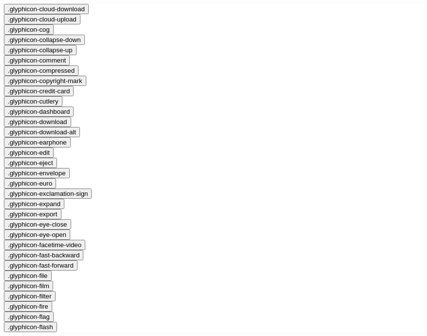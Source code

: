   <div><button class="icon-glyph"><span class="glyphicon glyphicon-cloud-download"></span> .glyphicon-cloud-download</button></div>
  <div><button class="icon-glyph"><span class="glyphicon glyphicon-cloud-upload"></span> .glyphicon-cloud-upload</button></div>
  <div><button class="icon-glyph"><span class="glyphicon glyphicon-cog"></span> .glyphicon-cog</button></div>
  <div><button class="icon-glyph"><span class="glyphicon glyphicon-collapse-down"></span> .glyphicon-collapse-down</button></div>
  <div><button class="icon-glyph"><span class="glyphicon glyphicon-collapse-up"></span> .glyphicon-collapse-up</button></div>
  <div><button class="icon-glyph"><span class="glyphicon glyphicon-comment"></span> .glyphicon-comment</button></div>
  <div><button class="icon-glyph"><span class="glyphicon glyphicon-compressed"></span> .glyphicon-compressed</button></div>
  <div><button class="icon-glyph"><span class="glyphicon glyphicon-copyright-mark"></span> .glyphicon-copyright-mark</button></div>
  <div><button class="icon-glyph"><span class="glyphicon glyphicon-credit-card"></span> .glyphicon-credit-card</button></div>
  <div><button class="icon-glyph"><span class="glyphicon glyphicon-cutlery"></span> .glyphicon-cutlery</button></div>
  <div><button class="icon-glyph"><span class="glyphicon glyphicon-dashboard"></span> .glyphicon-dashboard</button></div>
  <div><button class="icon-glyph"><span class="glyphicon glyphicon-download"></span> .glyphicon-download</button></div>
  <div><button class="icon-glyph"><span class="glyphicon glyphicon-download-alt"></span> .glyphicon-download-alt</button></div>
  <div><button class="icon-glyph"><span class="glyphicon glyphicon-earphone"></span> .glyphicon-earphone</button></div>
  <div><button class="icon-glyph"><span class="glyphicon glyphicon-edit"></span> .glyphicon-edit</button></div>
  <div><button class="icon-glyph"><span class="glyphicon glyphicon-eject"></span> .glyphicon-eject</button></div>
  <div><button class="icon-glyph"><span class="glyphicon glyphicon-envelope"></span> .glyphicon-envelope</button></div>
  <div><button class="icon-glyph"><span class="glyphicon glyphicon-euro"></span> .glyphicon-euro</button></div>
  <div><button class="icon-glyph"><span class="glyphicon glyphicon-exclamation-sign"></span> .glyphicon-exclamation-sign</button></div>
  <div><button class="icon-glyph"><span class="glyphicon glyphicon-expand"></span> .glyphicon-expand</button></div>
  <div><button class="icon-glyph"><span class="glyphicon glyphicon-export"></span> .glyphicon-export</button></div>
  <div><button class="icon-glyph"><span class="glyphicon glyphicon-eye-close"></span> .glyphicon-eye-close</button></div>
  <div><button class="icon-glyph"><span class="glyphicon glyphicon-eye-open"></span> .glyphicon-eye-open</button></div>
  <div><button class="icon-glyph"><span class="glyphicon glyphicon-facetime-video"></span> .glyphicon-facetime-video</button></div>
  <div><button class="icon-glyph"><span class="glyphicon glyphicon-fast-backward"></span> .glyphicon-fast-backward</button></div>
  <div><button class="icon-glyph"><span class="glyphicon glyphicon-fast-forward"></span> .glyphicon-fast-forward</button></div>
  <div><button class="icon-glyph"><span class="glyphicon glyphicon-file"></span> .glyphicon-file</button></div>
  <div><button class="icon-glyph"><span class="glyphicon glyphicon-film"></span> .glyphicon-film</button></div>
  <div><button class="icon-glyph"><span class="glyphicon glyphicon-filter"></span> .glyphicon-filter</button></div>
  <div><button class="icon-glyph"><span class="glyphicon glyphicon-fire"></span> .glyphicon-fire</button></div>
  <div><button class="icon-glyph"><span class="glyphicon glyphicon-flag"></span> .glyphicon-flag</button></div>
  <div><button class="icon-glyph"><span class="glyphicon glyphicon-flash"></span> .glyphicon-flash</button></div>